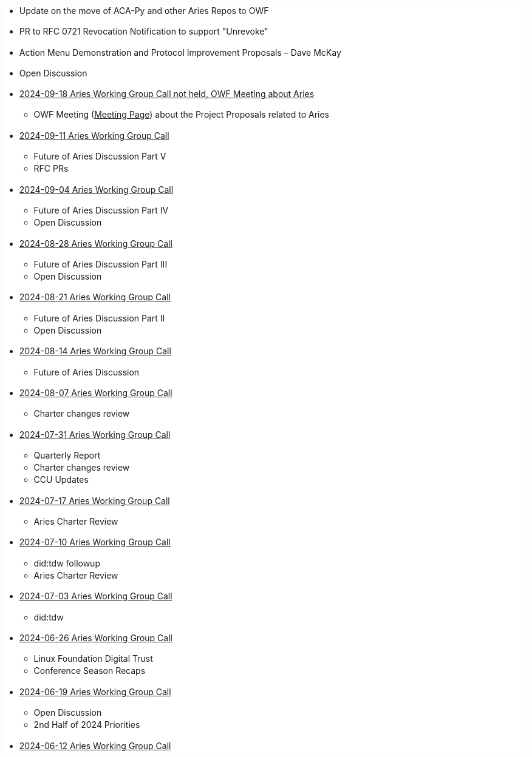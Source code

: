   - Update on the move of ACA-Py and other Aries Repos to OWF
  - PR to RFC 0721 Revocation Notification to support "Unrevoke"
  - Action Menu Demonstration and Protocol Improvement Proposals – Dave McKay
  - Open Discussion
- [2024-09-18 Aries Working Group Call not held, OWF Meeting about Aries](2024-09-18-Aries-Working-Group-Call-not-held%2C-OWF-Meeting-about-Aries_18511404.html)
  
  - OWF Meeting ([Meeting Page](https://tac.openwallet.foundation/meetings/2024/2024-09-18/)) about the Project Proposals related to Aries
- [2024-09-11 Aries Working Group Call](2024-09-11-Aries-Working-Group-Call_18511330.html)
  
  - Future of Aries Discussion Part V
  - RFC PRs
- [2024-09-04 Aries Working Group Call](2024-09-04-Aries-Working-Group-Call_18511287.html)
  
  - Future of Aries Discussion Part IV
  - Open Discussion
  
- [2024-08-28 Aries Working Group Call](2024-08-28-Aries-Working-Group-Call_18511229.html)
  
  - Future of Aries Discussion Part III
  - Open Discussion
  
- [2024-08-21 Aries Working Group Call](2024-08-21-Aries-Working-Group-Call_18511192.html)
  
  - Future of Aries Discussion Part II
  - Open Discussion
  
- [2024-08-14 Aries Working Group Call](2024-08-14-Aries-Working-Group-Call_18511137.html)
  
  - Future of Aries Discussion
  
- [2024-08-07 Aries Working Group Call](2024-08-07-Aries-Working-Group-Call_18511107.html)
  
  - Charter changes review
  
- [2024-07-31 Aries Working Group Call](2024-07-31-Aries-Working-Group-Call_18511057.html)
  
  - Quarterly Report
  - Charter changes review
  - CCU Updates
- [2024-07-17 Aries Working Group Call](2024-07-17-Aries-Working-Group-Call_18510996.html)
  
  - Aries Charter Review
- [2024-07-10 Aries Working Group Call](2024-07-10-Aries-Working-Group-Call_18510945.html)
  
  - did:tdw followup
  - Aries Charter Review
- [2024-07-03 Aries Working Group Call](2024-07-03-Aries-Working-Group-Call_18510894.html)
  
  - did:tdw
- [2024-06-26 Aries Working Group Call](2024-06-26-Aries-Working-Group-Call_18510860.html)
  
  - Linux Foundation Digital Trust
  - Conference Season Recaps
- [2024-06-19 Aries Working Group Call](2024-06-19-Aries-Working-Group-Call_18510801.html)
  
  - Open Discussion
  - 2nd Half of 2024 Priorities
- [2024-06-12 Aries Working Group Call](2024-06-12-Aries-Working-Group-Call_18510766.html)
  